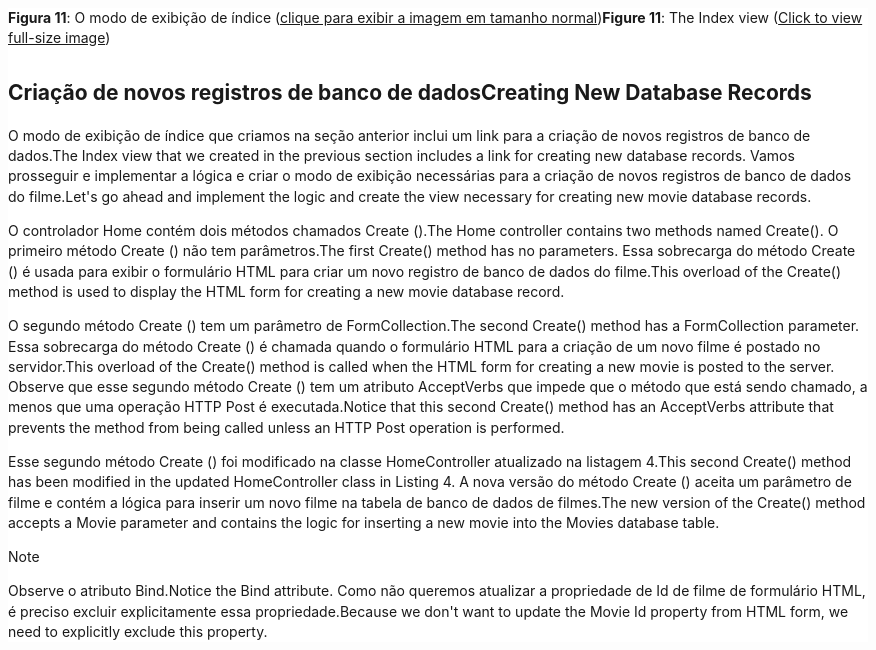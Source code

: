 <span data-ttu-id="3ef78-286">**Figura 11**: O modo de exibição de índice ([clique para exibir a imagem em tamanho normal](create-a-movie-database-application-in-15-minutes-with-asp-net-mvc-vb/_static/image22.png))</span><span class="sxs-lookup"><span data-stu-id="3ef78-286">**Figure 11**: The Index view ([Click to view full-size image](create-a-movie-database-application-in-15-minutes-with-asp-net-mvc-vb/_static/image22.png))</span></span>

## <a name="creating-new-database-records"></a><span data-ttu-id="3ef78-287">Criação de novos registros de banco de dados</span><span class="sxs-lookup"><span data-stu-id="3ef78-287">Creating New Database Records</span></span>

<span data-ttu-id="3ef78-288">O modo de exibição de índice que criamos na seção anterior inclui um link para a criação de novos registros de banco de dados.</span><span class="sxs-lookup"><span data-stu-id="3ef78-288">The Index view that we created in the previous section includes a link for creating new database records.</span></span> <span data-ttu-id="3ef78-289">Vamos prosseguir e implementar a lógica e criar o modo de exibição necessárias para a criação de novos registros de banco de dados do filme.</span><span class="sxs-lookup"><span data-stu-id="3ef78-289">Let's go ahead and implement the logic and create the view necessary for creating new movie database records.</span></span>

<span data-ttu-id="3ef78-290">O controlador Home contém dois métodos chamados Create ().</span><span class="sxs-lookup"><span data-stu-id="3ef78-290">The Home controller contains two methods named Create().</span></span> <span data-ttu-id="3ef78-291">O primeiro método Create () não tem parâmetros.</span><span class="sxs-lookup"><span data-stu-id="3ef78-291">The first Create() method has no parameters.</span></span> <span data-ttu-id="3ef78-292">Essa sobrecarga do método Create () é usada para exibir o formulário HTML para criar um novo registro de banco de dados do filme.</span><span class="sxs-lookup"><span data-stu-id="3ef78-292">This overload of the Create() method is used to display the HTML form for creating a new movie database record.</span></span>

<span data-ttu-id="3ef78-293">O segundo método Create () tem um parâmetro de FormCollection.</span><span class="sxs-lookup"><span data-stu-id="3ef78-293">The second Create() method has a FormCollection parameter.</span></span> <span data-ttu-id="3ef78-294">Essa sobrecarga do método Create () é chamada quando o formulário HTML para a criação de um novo filme é postado no servidor.</span><span class="sxs-lookup"><span data-stu-id="3ef78-294">This overload of the Create() method is called when the HTML form for creating a new movie is posted to the server.</span></span> <span data-ttu-id="3ef78-295">Observe que esse segundo método Create () tem um atributo AcceptVerbs que impede que o método que está sendo chamado, a menos que uma operação HTTP Post é executada.</span><span class="sxs-lookup"><span data-stu-id="3ef78-295">Notice that this second Create() method has an AcceptVerbs attribute that prevents the method from being called unless an HTTP Post operation is performed.</span></span>

<span data-ttu-id="3ef78-296">Esse segundo método Create () foi modificado na classe HomeController atualizado na listagem 4.</span><span class="sxs-lookup"><span data-stu-id="3ef78-296">This second Create() method has been modified in the updated HomeController class in Listing 4.</span></span> <span data-ttu-id="3ef78-297">A nova versão do método Create () aceita um parâmetro de filme e contém a lógica para inserir um novo filme na tabela de banco de dados de filmes.</span><span class="sxs-lookup"><span data-stu-id="3ef78-297">The new version of the Create() method accepts a Movie parameter and contains the logic for inserting a new movie into the Movies database table.</span></span>

> [!NOTE] 
> 
> <span data-ttu-id="3ef78-298">Observe o atributo Bind.</span><span class="sxs-lookup"><span data-stu-id="3ef78-298">Notice the Bind attribute.</span></span> <span data-ttu-id="3ef78-299">Como não queremos atualizar a propriedade de Id de filme de formulário HTML, é preciso excluir explicitamente essa propriedade.</span><span class="sxs-lookup"><span data-stu-id="3ef78-299">Because we don't want to update the Movie Id property from HTML form, we need to explicitly exclude this property.</span></span>
